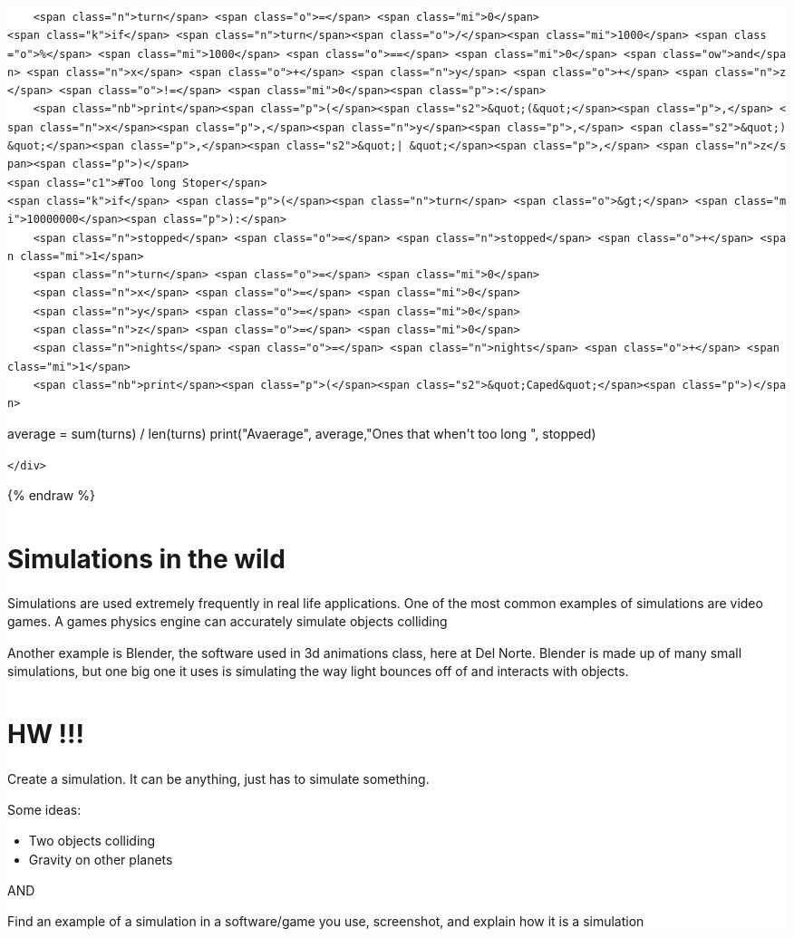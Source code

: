         <span class="n">turn</span> <span class="o">=</span> <span class="mi">0</span>
    <span class="k">if</span> <span class="n">turn</span><span class="o">/</span><span class="mi">1000</span> <span class="o">%</span> <span class="mi">1000</span> <span class="o">==</span> <span class="mi">0</span> <span class="ow">and</span> <span class="n">x</span> <span class="o">+</span> <span class="n">y</span> <span class="o">+</span> <span class="n">z</span> <span class="o">!=</span> <span class="mi">0</span><span class="p">:</span>
        <span class="nb">print</span><span class="p">(</span><span class="s2">&quot;(&quot;</span><span class="p">,</span> <span class="n">x</span><span class="p">,</span><span class="n">y</span><span class="p">,</span> <span class="s2">&quot;) &quot;</span><span class="p">,</span><span class="s2">&quot;| &quot;</span><span class="p">,</span> <span class="n">z</span><span class="p">)</span>
    <span class="c1">#Too long Stoper</span>
    <span class="k">if</span> <span class="p">(</span><span class="n">turn</span> <span class="o">&gt;</span> <span class="mi">10000000</span><span class="p">):</span>
        <span class="n">stopped</span> <span class="o">=</span> <span class="n">stopped</span> <span class="o">+</span> <span class="mi">1</span>
        <span class="n">turn</span> <span class="o">=</span> <span class="mi">0</span>
        <span class="n">x</span> <span class="o">=</span> <span class="mi">0</span>
        <span class="n">y</span> <span class="o">=</span> <span class="mi">0</span>
        <span class="n">z</span> <span class="o">=</span> <span class="mi">0</span>
        <span class="n">nights</span> <span class="o">=</span> <span class="n">nights</span> <span class="o">+</span> <span class="mi">1</span>
        <span class="nb">print</span><span class="p">(</span><span class="s2">&quot;Caped&quot;</span><span class="p">)</span>

<span class="n">average</span> <span class="o">=</span> <span class="nb">sum</span><span class="p">(</span><span class="n">turns</span><span class="p">)</span> <span class="o">/</span> <span class="nb">len</span><span class="p">(</span><span class="n">turns</span><span class="p">)</span>
<span class="nb">print</span><span class="p">(</span><span class="s2">&quot;Avaerage&quot;</span><span class="p">,</span> <span class="n">average</span><span class="p">,</span><span class="s2">&quot;Ones that when&#39;t too long &quot;</span><span class="p">,</span> <span class="n">stopped</span><span class="p">)</span>
</pre></div>

    </div>
</div>
</div>

</div>
    {% endraw %}

<div class="cell border-box-sizing text_cell rendered"><div class="inner_cell">
<div class="text_cell_render border-box-sizing rendered_html">
<h1 id="Simulations-in-the-wild">Simulations in the wild<a class="anchor-link" href="#Simulations-in-the-wild"> </a></h1><p>Simulations are used extremely frequently in real life applications. One of the most common examples of simulations are video games. A games physics engine can accurately simulate objects colliding</p>
<p>Another example is Blender, the software used in 3d animations class, here at Del Norte. Blender is made up of many small simulations, but one big one it uses is simulating the way light bounces off of and interacts with objects.</p>

</div>
</div>
</div>
<div class="cell border-box-sizing text_cell rendered"><div class="inner_cell">
<div class="text_cell_render border-box-sizing rendered_html">
<h1 id="HW-!!!">HW !!!<a class="anchor-link" href="#HW-!!!"> </a></h1><p>Create a simulation. It can be anything, just has to simulate something.</p>
<p>Some ideas:</p>
<ul>
<li>Two objects colliding</li>
<li>Gravity on other planets</li>
</ul>
<p>AND</p>
<p>Find an example of a simulation in a software/game you use, screenshot, and explain how it is a simulation</p>
